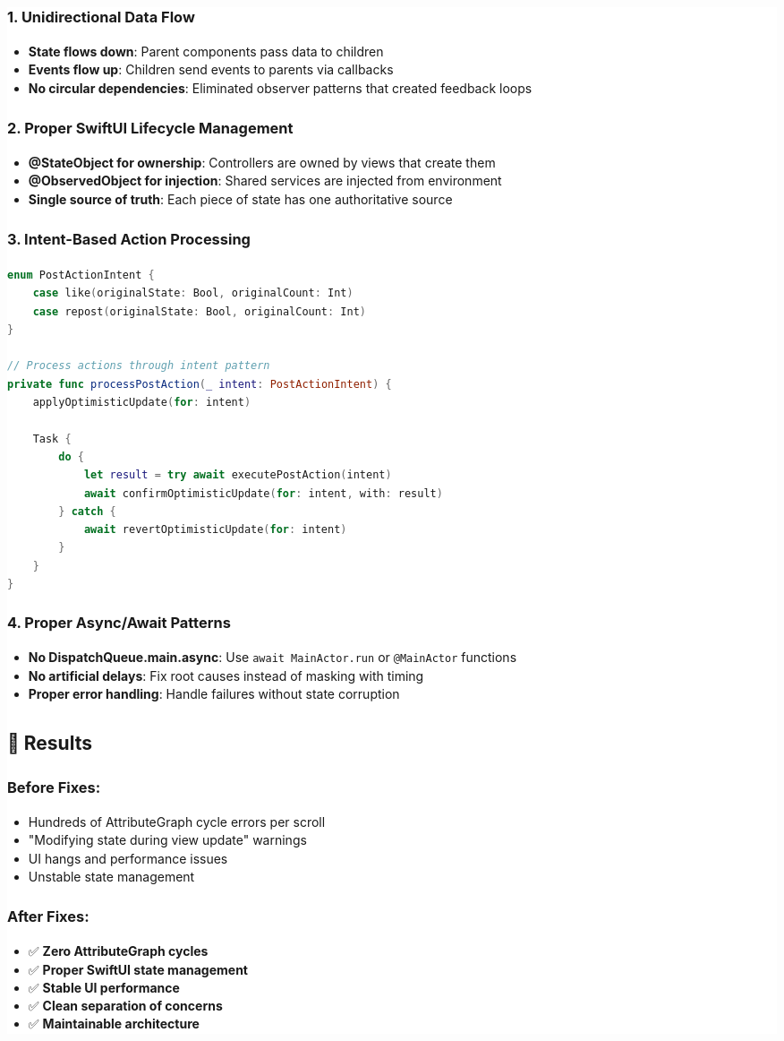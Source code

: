 ### **1. Unidirectional Data Flow**
- **State flows down**: Parent components pass data to children
- **Events flow up**: Children send events to parents via callbacks
- **No circular dependencies**: Eliminated observer patterns that created feedback loops

### **2. Proper SwiftUI Lifecycle Management**
- **@StateObject for ownership**: Controllers are owned by views that create them
- **@ObservedObject for injection**: Shared services are injected from environment
- **Single source of truth**: Each piece of state has one authoritative source

### **3. Intent-Based Action Processing**
```swift
enum PostActionIntent {
    case like(originalState: Bool, originalCount: Int)
    case repost(originalState: Bool, originalCount: Int)
}

// Process actions through intent pattern
private func processPostAction(_ intent: PostActionIntent) {
    applyOptimisticUpdate(for: intent)
    
    Task {
        do {
            let result = try await executePostAction(intent)
            await confirmOptimisticUpdate(for: intent, with: result)
        } catch {
            await revertOptimisticUpdate(for: intent)
        }
    }
}
```

### **4. Proper Async/Await Patterns**
- **No DispatchQueue.main.async**: Use `await MainActor.run` or `@MainActor` functions
- **No artificial delays**: Fix root causes instead of masking with timing
- **Proper error handling**: Handle failures without state corruption

## 🎯 **Results**

### **Before Fixes:**
- Hundreds of AttributeGraph cycle errors per scroll
- "Modifying state during view update" warnings
- UI hangs and performance issues
- Unstable state management

### **After Fixes:**
- ✅ **Zero AttributeGraph cycles**
- ✅ **Proper SwiftUI state management**
- ✅ **Stable UI performance**
- ✅ **Clean separation of concerns**
- ✅ **Maintainable architecture**
